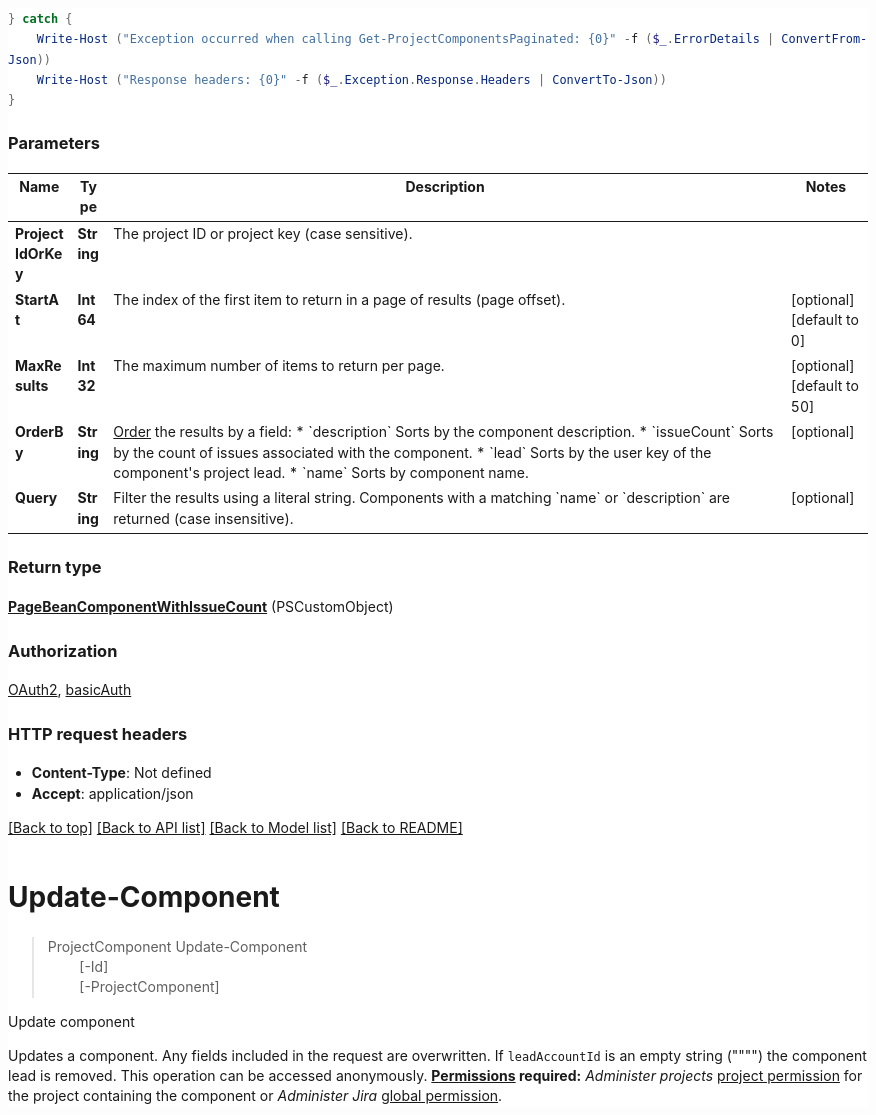 ```powershell
} catch {
    Write-Host ("Exception occurred when calling Get-ProjectComponentsPaginated: {0}" -f ($_.ErrorDetails | ConvertFrom-Json))
    Write-Host ("Response headers: {0}" -f ($_.Exception.Response.Headers | ConvertTo-Json))
}
```

### Parameters

Name | Type | Description  | Notes
------------- | ------------- | ------------- | -------------
 **ProjectIdOrKey** | **String**| The project ID or project key (case sensitive). | 
 **StartAt** | **Int64**| The index of the first item to return in a page of results (page offset). | [optional] [default to 0]
 **MaxResults** | **Int32**| The maximum number of items to return per page. | [optional] [default to 50]
 **OrderBy** | **String**| [Order](#ordering) the results by a field:   *  &#x60;description&#x60; Sorts by the component description.  *  &#x60;issueCount&#x60; Sorts by the count of issues associated with the component.  *  &#x60;lead&#x60; Sorts by the user key of the component&#39;s project lead.  *  &#x60;name&#x60; Sorts by component name. | [optional] 
 **Query** | **String**| Filter the results using a literal string. Components with a matching &#x60;name&#x60; or &#x60;description&#x60; are returned (case insensitive). | [optional] 

### Return type

[**PageBeanComponentWithIssueCount**](PageBeanComponentWithIssueCount.md) (PSCustomObject)

### Authorization

[OAuth2](../README.md#OAuth2), [basicAuth](../README.md#basicAuth)

### HTTP request headers

 - **Content-Type**: Not defined
 - **Accept**: application/json

[[Back to top]](#) [[Back to API list]](../README.md#documentation-for-api-endpoints) [[Back to Model list]](../README.md#documentation-for-models) [[Back to README]](../README.md)

<a name="Update-Component"></a>
# **Update-Component**
> ProjectComponent Update-Component<br>
> &nbsp;&nbsp;&nbsp;&nbsp;&nbsp;&nbsp;&nbsp;&nbsp;[-Id] <String><br>
> &nbsp;&nbsp;&nbsp;&nbsp;&nbsp;&nbsp;&nbsp;&nbsp;[-ProjectComponent] <PSCustomObject><br>

Update component

Updates a component. Any fields included in the request are overwritten. If `leadAccountId` is an empty string ("""") the component lead is removed.  This operation can be accessed anonymously.  **[Permissions](#permissions) required:** *Administer projects* [project permission](https://confluence.atlassian.com/x/yodKLg) for the project containing the component or *Administer Jira* [global permission](https://confluence.atlassian.com/x/x4dKLg).
